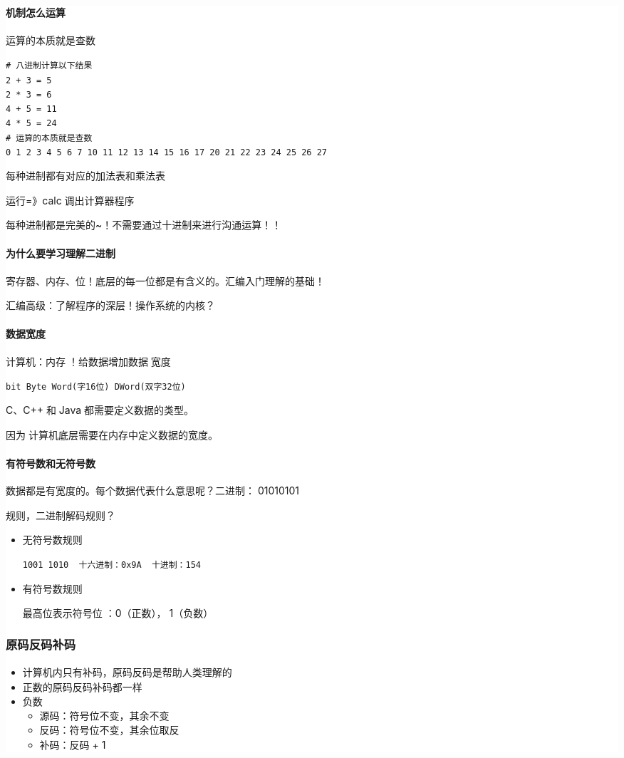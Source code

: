 ####  机制怎么运算

运算的本质就是查数

```shell
# 八进制计算以下结果
2 + 3 = 5
2 * 3 = 6
4 + 5 = 11
4 * 5 = 24
# 运算的本质就是查数
0 1 2 3 4 5 6 7 10 11 12 13 14 15 16 17 20 21 22 23 24 25 26 27
```

每种进制都有对应的加法表和乘法表  

运行=》calc 调出计算器程序

每种进制都是完美的~！不需要通过十进制来进行沟通运算！！

####  为什么要学习理解二进制

寄存器、内存、位！底层的每一位都是有含义的。汇编入门理解的基础！

汇编高级：了解程序的深层！操作系统的内核？

####  数据宽度

计算机：内存 ！给数据增加数据 宽度

```shell
bit Byte Word(字16位) DWord(双字32位)
```

C、C++ 和 Java 都需要定义数据的类型。

因为 计算机底层需要在内存中定义数据的宽度。

####  有符号数和无符号数

数据都是有宽度的。每个数据代表什么意思呢？二进制： 01010101

规则，二进制解码规则？

- 无符号数规则

  ```shell
  1001 1010  十六进制：0x9A  十进制：154
  ```

- 有符号数规则

  最高位表示符号位 ：0（正数）， 1（负数）

###  原码反码补码

- 计算机内只有补码，原码反码是帮助人类理解的
- 正数的原码反码补码都一样
- 负数
  - 源码：符号位不变，其余不变 
  - 反码：符号位不变，其余位取反
  - 补码：反码 + 1
